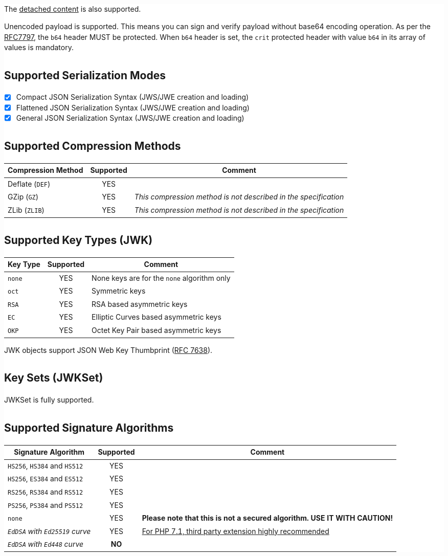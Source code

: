The [detached content](https://tools.ietf.org/html/rfc7515#appendix-F) is also supported.

Unencoded payload is supported. This means you can sign and verify payload without base64 encoding operation.
As per the [RFC7797](https://tools.ietf.org/html/rfc7797), the `b64` header MUST be protected.
When `b64` header is set, the `crit` protected header with value `b64` in its array of values is mandatory.

## Supported Serialization Modes

* [x] Compact JSON Serialization Syntax (JWS/JWE creation and loading)
* [x] Flattened JSON Serialization Syntax (JWS/JWE creation and loading)
* [x] General JSON Serialization Syntax (JWS/JWE creation and loading)

## Supported Compression Methods

| Compression Method | Supported | Comment                                                         |
| ------------------ |:---------:| --------------------------------------------------------------- |
| Deflate (`DEF`)    | YES       |                                                                 |
| GZip (`GZ`)        | YES       | *This compression method is not described in the specification* |
| ZLib (`ZLIB`)      | YES       | *This compression method is not described in the specification* |

## Supported Key Types (JWK)

| Key Type | Supported | Comment                                      |
| -------- |:---------:| -------------------------------------------- |
| `none`   | YES       |  None keys are for the `none` algorithm only |
| `oct`    | YES       | Symmetric keys                               |
| `RSA`    | YES       | RSA based asymmetric keys                    |
| `EC`     | YES       | Elliptic Curves based asymmetric keys        |
| `OKP`    | YES       | Octet Key Pair based asymmetric keys         |

JWK objects support JSON Web Key Thumbprint ([RFC 7638](https://tools.ietf.org/html/rfc7638)).

## Key Sets (JWKSet)

JWKSet is fully supported.

## Supported Signature Algorithms

| Signature Algorithm            | Supported | Comment                                                                                            |
| ------------------------------ |:---------:| -------------------------------------------------------------------------------------------------- |
| `HS256`, `HS384` and `HS512`   | YES       |                                                                                                    |
| `HS256`, `ES384` and `ES512`   | YES       |                                                                                                    |
| `RS256`, `RS384` and `RS512`   | YES       |                                                                                                    |
| `PS256`, `PS384` and `PS512`   | YES       |                                                                                                    |
| `none`                         | YES       | **Please note that this is not a secured algorithm. USE IT WITH CAUTION!**                         |
| *`EdDSA` with `Ed25519` curve* | YES       | [For PHP 7.1, third party extension highly recommended](https://github.com/jedisct1/libsodium-php) |
| *`EdDSA` with `Ed448` curve*   | **NO**    |                                                                                                    |
